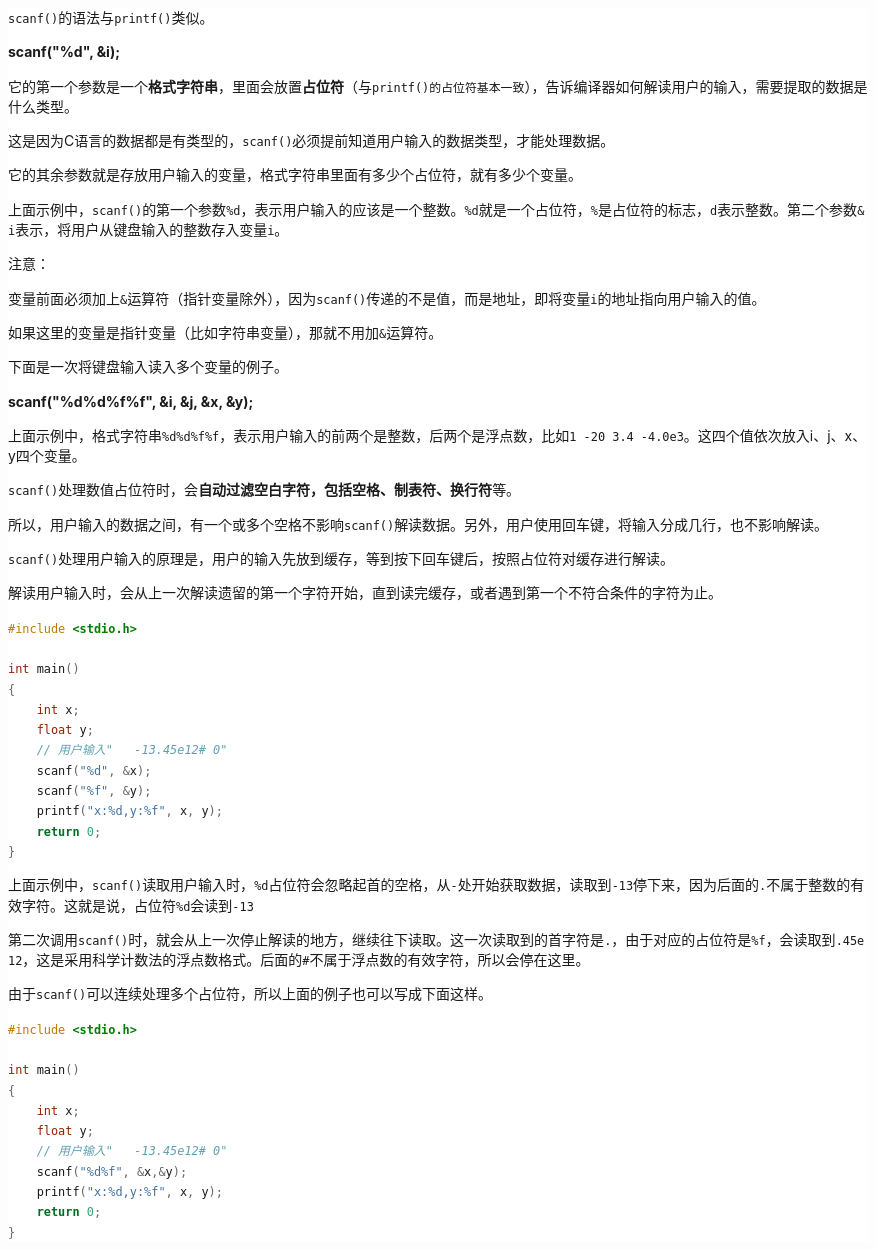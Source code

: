 `scanf()`的语法与`printf()`类似。

**scanf("%d", &i);**

它的第一个参数是一个**格式字符串**，里面会放置**占位符**（与`printf()的占位符基本一致`），告诉编译器如何解读用户的输入，需要提取的数据是什么类型。

这是因为C语言的数据都是有类型的，`scanf()`必须提前知道用户输入的数据类型，才能处理数据。

它的其余参数就是存放用户输入的变量，格式字符串里面有多少个占位符，就有多少个变量。

上面示例中，`scanf()`的第一个参数`%d`，表示用户输入的应该是一个整数。`%d`就是一个占位符，`%`是占位符的标志，`d`表示整数。第二个参数`&i`表示，将用户从键盘输入的整数存入变量`i`。

注意：

变量前面必须加上`&`运算符（指针变量除外），因为`scanf()`传递的不是值，而是地址，即将变量`i`的地址指向用户输入的值。

如果这里的变量是指针变量（比如字符串变量），那就不用加`&`运算符。

下⾯是⼀次将键盘输⼊读⼊多个变量的例⼦。

**scanf("%d%d%f%f", &i, &j, &x, &y);**

上面示例中，格式字符串`%d%d%f%f`，表示用户输入的前两个是整数，后两个是浮点数，比如`1 -20 3.4 -4.0e3`。这四个值依次放入i、j、x、y四个变量。

`scanf()`处理数值占位符时，会**自动过滤空白字符，包括空格、制表符、换行符**等。

所以，用户输入的数据之间，有一个或多个空格不影响`scanf()`解读数据。另外，用户使用回车键，将输入分成几行，也不影响解读。

`scanf()`处理用户输入的原理是，用户的输入先放到缓存，等到按下回车键后，按照占位符对缓存进行解读。

解读用户输入时，会从上一次解读遗留的第一个字符开始，直到读完缓存，或者遇到第一个不符合条件的字符为止。

```c
#include <stdio.h>

int main() 
{
	int x;
	float y;
	// 用户输入"   -13.45e12# 0"
	scanf("%d", &x);
	scanf("%f", &y);
	printf("x:%d,y:%f", x, y);
	return 0;
}
```

上面示例中，`scanf()`读取用户输入时，`%d`占位符会忽略起首的空格，从`-`处开始获取数据，读取到`-13`停下来，因为后面的`.`不属于整数的有效字符。这就是说，占位符`%d`会读到`-13`

第二次调用`scanf()`时，就会从上一次停止解读的地方，继续往下读取。这一次读取到的首字符是`.`，由于对应的占位符是`%f`，会读取到`.45e12`，这是采用科学计数法的浮点数格式。后面的`#`不属于浮点数的有效字符，所以会停在这里。

由于`scanf()`可以连续处理多个占位符，所以上面的例子也可以写成下面这样。

```c
#include <stdio.h>

int main() 
{
	int x;
	float y;
	// 用户输入"   -13.45e12# 0"
	scanf("%d%f", &x,&y);
	printf("x:%d,y:%f", x, y);
	return 0;
}
```
